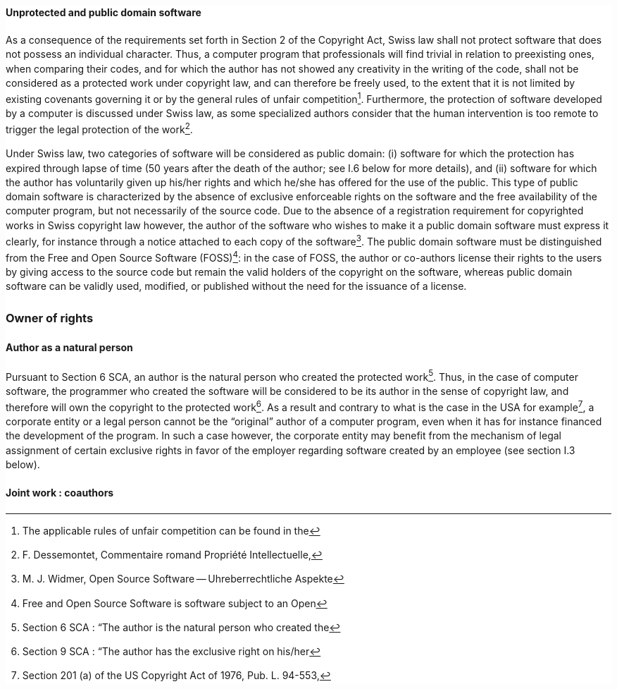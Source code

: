 #### Unprotected and public domain software

As a consequence of the requirements set forth in Section 2 of the
Copyright Act, Swiss law shall not protect software that does not
possess an individual character. Thus, a computer program that
professionals will find trivial in relation to preexisting ones, when
comparing their codes, and for which the author has not showed any
creativity in the writing of the code, shall not be considered as a
protected work under copyright law, and can therefore be freely used, to
the extent that it is not limited by existing covenants governing it or
by the general rules of unfair competition[^switzerland_12]. Furthermore, the
protection of software developed by a computer is discussed under Swiss
law, as some specialized authors consider that the human intervention is
too remote to trigger the legal protection of the work[^switzerland_13].

Under Swiss law, two categories of software will be considered as public
domain: (i) software for which the protection has expired through lapse
of time (50 years after the death of the author; see I.6 below for more
details), and (ii) software for which the author has voluntarily given
up his/her rights and which he/she has offered for the use of the
public. This type of public domain software is characterized by the
absence of exclusive enforceable rights on the software and the free
availability of the computer program, but not necessarily of the source
code. Due to the absence of a registration requirement for copyrighted
works in Swiss copyright law however, the author of the software who
wishes to make it a public domain software must express it clearly, for
instance through a notice attached to each copy of the software[^switzerland_14].
The public domain software must be distinguished from the Free and Open
Source Software (FOSS)[^switzerland_15]: in the case of FOSS, the author or
co-authors license their rights to the users by giving access to the
source code but remain the valid holders of the copyright on the
software, whereas public domain software can be validly used, modified,
or published without the need for the issuance of a license.

### Owner of rights

#### Author as a natural person

Pursuant to Section 6 SCA, an author is the natural person who created
the protected work[^switzerland_16]. Thus, in the case of computer software, the
programmer who created the software will be considered to be its author
in the sense of copyright law, and therefore will own the copyright to
the protected work[^switzerland_17]. As a result and contrary to what is the case in
the USA for example[^switzerland_18], a corporate entity or a legal person cannot be
the “original” author of a computer program, even when it has for
instance financed the development of the program. In such a case
however, the corporate entity may benefit from the mechanism of legal
assignment of certain exclusive rights in favor of the employer
regarding software created by an employee (see section I.3 below).

#### Joint work : coauthors


[^switzerland_bio1]: *Juliette Ancelle is an associate of the boutique law firm id est avocats sàrl. She
[^switzerland_bio2]: *Michel Jaccard is the founder of id est avocats sàrl, and a widely respected tech
[^switzerland_1]: Swiss Federal Act on copyright and neighboring rights Swiss
[^switzerland_2]: Section 2, paragraph 3 SCA: “Computer programs (software) are also
[^switzerland_3]: D. Barrelet / W.Egloff, Le nouveau droit d’auteur, Commentaire de
[^switzerland_4]: Message from the Federal Council, FF 1989 III p. 488 ; V. Salvadé,
[^switzerland_5]: E. Neff / M. Arn, Uhreberrechtlicher Schutz des Software, in:
[^switzerland_6]: F. Dessemontet, Le droit d’auteur, Lausanne 1999, p. 84ss.
[^switzerland_7]: See in particular the Open Source Definition of the Open Source
[^switzerland_8]: See Section 2, paragraph 1 SCA : “A work is understood, whatever
[^switzerland_9]: Message from the Federal Council of June 19, 1989, FF1989 III 465,
[^switzerland_10]: “AUTO-CAD” case, Revue Suisse de Propriété Intellectuelle (RSPI)
[^switzerland_11]: ATF 113 II 196; Message from the Federal Council of June 19,
[^switzerland_12]: The applicable rules of unfair competition can be found in the
[^switzerland_13]: F. Dessemontet, Commentaire romand Propriété Intellectuelle,
[^switzerland_14]: M. J. Widmer, Open Source Software — Uhreberrechtliche Aspekte
[^switzerland_15]: Free and Open Source Software is software subject to an Open
[^switzerland_16]: Section 6 SCA : “The author is the natural person who created the
[^switzerland_17]: Section 9 SCA : “The author has the exclusive right on his/her
[^switzerland_18]: Section 201 (a) of the US Copyright Act of 1976, Pub. L. 94-553,
[^switzerland_19]: Section 7, paragraph 1 SCA : “When several persons have
[^switzerland_20]: Case 4A\_638/2009 “Guide Orange” from the Swiss Supreme Court
[^switzerland_21]: ATF 129 III 715, JdT 2004, p. 271, cons. 3.1.
[^switzerland_22]: Section 7, paragraph 2 in fine SCA.
[^switzerland_23]: Section 7, paragraph 3 SCA ; Case 4C.138/2003 “Malbuner II” of
[^switzerland_24]: ATF 129 III 715, JdT 2004, p. 271, cons. 3.2.
[^switzerland_25]: Swiss Code of Obligations (or SCO) — RO 27 321.
[^switzerland_26]: Section 17 SCA : “The employer is the only one authorized to
[^switzerland_27]: Barrelet / Egloff, Le nouveau droit d’auteur, 17 No. 6 ; R.
[^switzerland_28]: The theory of purpose (théorie de la finalité) rests upon the
[^switzerland_29]: § 101 of the Copyright Act of 1976, Pub. L. 94-553, 90 Stat.
[^switzerland_30]: J.M. Lutz, Les programmes d’ordinateur, p. 187.
[^switzerland_31]: Section 10, paragraph 1 SCA : “The author has the right to decide
[^switzerland_32]: Pursuant to Section 10, paragraph 2 SCA, the exclusive right to
[^switzerland_33]: C. Gasser, Der Eigengebrauch im Urheberrecht, p. 39.
[^switzerland_34]: Barrelet / Egloff, Le nouveau droit d’auteur, 10 No. 16; R.
[^switzerland_35]: Section 10, paragraph 3 SCA.
[^switzerland_36]: Section 12, paragraph 2 SCA.
[^switzerland_37]: The Swiss legislator decided to include this additional right to
[^switzerland_38]: See Section 13 SCA.
[^switzerland_39]: J.M. Lutz, Les programmes d’ordinateurs. p. 189.
[^switzerland_40]: Concerning most works protected by copyright, the owner of a copy
[^switzerland_41]: Ordinance on copyright and neighboring rights (CRO) from April
[^switzerland_42]: Section 19, paragraph 4 SCA ; Barrelet / Egloff, Le nouveau droit
[^switzerland_43]: Section 9 SCA : “The author has the exclusive right on his/her
[^switzerland_44]: Section 11 SCA : “The author has the exclusive right to decide :
[^switzerland_45]: Case “Baupläne”, Sic ! 2004, p. 299.
[^switzerland_46]: R. Wyler, Droit du travail, Berne 2008, p. 381 ; V. Salvadé, La
[^switzerland_47]: V. Salvadé, op. cit., p. 265.
[^switzerland_48]: G. Fröhlich-Bleuler, Pratique Juridique Actuelle (AJP/PJA) 1995,
[^switzerland_49]: Section 24, paragraph 2 SCA.
[^switzerland_50]: G. Fröhlich-Bleuler, PJA 1995, p. 573.
[^switzerland_51]: Section 24a SCA.
[^switzerland_52]: Section 29, paragraph 2, lit. a SCA ; see also J-M Lutz, Les
[^switzerland_53]: Section 30, paragraph 1, lit. a SCA.
[^switzerland_54]: Section 30, paragraph 2 SCA.
[^switzerland_55]: Barrelet / Egloff, Le nouveau droit d’auteur, 30 No. 5.
[^switzerland_56]: WIPO Copyright Treaty of December 20, 1996, RS 0.231.151.
[^switzerland_57]: WIPO Performances and Phonograms Treaty of December 20, 1996, RS
[^switzerland_58]: See Section 11 WCT and 18 WPPT ; See also the Message of the
[^switzerland_59]: M. Jaccard/ J. Heumann, Commentaire romand Propriété
[^switzerland_60]: See Section 62, paragraph 1bis SCA ; FF 2006, p. 3297.
[^switzerland_61]: For a definition of Open Source, please see the “Open Source
[^switzerland_62]: Barrelet / Egloff, Le nouveau droit d’auteur, 7 No. 4.
[^switzerland_63]: See I.3 (b) above; G. Fröhlich-Bleuler, Uhreber- und
[^switzerland_64]: Section 7, Paragraph 2 SCA ; M.J. Widmer, Open Source
[^switzerland_65]: E. Moglen, Why FSF Gets Copyright Assignment From Contributors,
[^switzerland_66]: Section 7, Paragraph 3 SCA.
[^switzerland_67]: G. Fröhlich-Bleuler, op. cit., p. 194.
[^switzerland_68]: See for instance the Apple Public Source License 2.0 or the LaTex
[^switzerland_69]: Section 17 SCA ; G. Frohlich-Bleuler, op. cit. p. 195.
[^switzerland_70]: Section 11, Paragraph 2 SCA.
[^switzerland_71]: M.J. Widmer, Open Source Software, p. 134 ; some Swiss authors
[^switzerland_72]: Section 5 GPL v3 : “The work must carry prominent notices stating
[^switzerland_73]: A. Metzger & T. Jaeger, Open Source Software and German Copyright
[^switzerland_74]: G. Fröhlich-Bleurer, op. cit. p. 184.
[^switzerland_75]: Section 1 of the Swiss Code of Obligations (SCO).
[^switzerland_76]: A. Cherpillod Giacobino, Internet dans la conclusion du contrat
[^switzerland_77]: On that matter, see also Section 9 of the GNU GPL v3 that states
[^switzerland_78]: G. Fröhlich-Bleuler, op. cit. p. 188-9.
[^switzerland_79]: Section 1, paragraph 2 Swiss Code of Obligations (SCO) : “This
[^switzerland_80]: Under Swiss law, the expression of the party’s intent can result
[^switzerland_81]: G. Fröhlich-Bleuler, op. cit. p. 221-2.
[^switzerland_82]: See Section 10 GNU GPL v3 : “Each time you convey a covered work,
[^switzerland_83]: See Section 64 SCA. A unified civil procedure act will come into
[^switzerland_84]: M.J. Widmer, Open Source Software, p. 106-7.
[^switzerland_85]: Section 97 and 107-109 SCO.
[^switzerland_86]: Section 61 SCA.
[^switzerland_87]: Section 62 SCA.
[^switzerland_88]: Section 67 SCA makes it a criminal offence to perform the
[^switzerland_89]: P. Engel, Traité des obligations en droit suisse, Berne 1997, p.
[^switzerland_90]: ATF 96 II 154, ad p. 156 ; P. Engel, Contrats de droit suisse,
[^switzerland_91]: K. Troller, Manuel du droit suisse des biens immatériels, p. 722.
[^switzerland_92]: Open Source Definition, Section 1 : “The license shall not
[^switzerland_93]: U. Widmer, Gutachten betreffend Rechtsfragen bei Beschaffung und
[^switzerland_94]: See Section 239 SCO.
[^switzerland_95]: M.J. Widmer, Open Source Software, p. 181.
[^switzerland_96]: See for example Section 16 GNU GPL v3 : “In no event unless
[^switzerland_97]: See Section 100 SCO ; W. Straub, Informatik Recht : Einführung in
[^switzerland_98]: M.J. Widmer, Open Source Software, p. 182.
[^switzerland_99]: G. Fröhlich-Bleuler, op. cit. p. 207.
[^switzerland_100]: On that issue, a list of all FOSS licenses compatible with the
[^switzerland_101]: See G. Fröhlich-Bleuler, Die neue Version des GNU Public
[^switzerland_102]: ATF 122 III 463.
[^switzerland_103]: K. Troller, Manuel du droit suisse des biens immatériels,
[^switzerland_104]: ATF 63 II 277, ad. p. 280.
[^switzerland_105]: K. Troller, Manuel du droit suisse des biens immatériels,
[^switzerland_106]: ATF 81 II 534, JdT 1956 I 269 ; Section 106 of the new unified
[^switzerland_107]: Case from the Federal Administrative Court (FAC) of July 2,
[^switzerland_108]: B. Dutoit, Droit international privé suisse, Bâle 2005, 4e
[^switzerland_109]: Section 2 and 5 of the Lugano Convention on jurisdiction and the
[^switzerland_110]: Section 116 PILA ; K. Troller, Manuel du droit suisse des biens
[^switzerland_111]: Section 122, paragraph 2 PILA.
[^switzerland_112]: B. Dutoit, Droit international privé suisse, Bâle 2005, 4e
[^switzerland_113]: Section 110, paragraph 2 PILA.
[^switzerland_114]: B. Dutoit, Droit international privé suisse, Bâle 2005, 4e
[^switzerland_115]: Section 64 SCA and Section 5 CPA.
[^switzerland_116]: Section 74 of the Federal Act on the Swiss Supreme Court.
[^switzerland_117]: Section 65 SCA ; Decision from the Aargau court from June 5,
[^switzerland_118]: Barrelet / Egloff, Le nouveau droit d’auteur, 65 No. 5.
[^switzerland_119]: Section 67, 69 and 69a SCA ; Barrelet / Egloff, Le nouveau droit